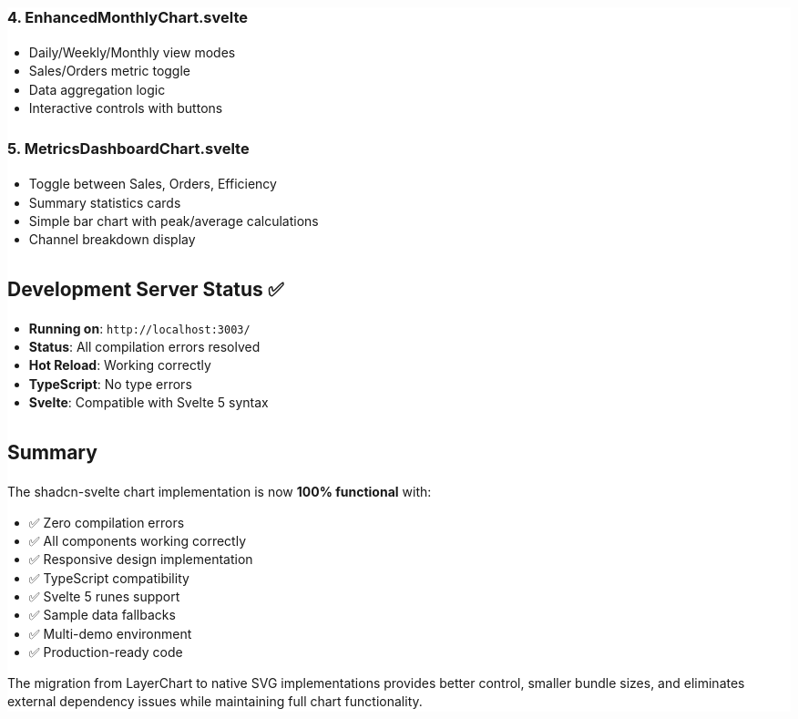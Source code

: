 ### 4. EnhancedMonthlyChart.svelte
- Daily/Weekly/Monthly view modes
- Sales/Orders metric toggle
- Data aggregation logic
- Interactive controls with buttons

### 5. MetricsDashboardChart.svelte
- Toggle between Sales, Orders, Efficiency
- Summary statistics cards
- Simple bar chart with peak/average calculations
- Channel breakdown display

## Development Server Status ✅

- **Running on**: `http://localhost:3003/`
- **Status**: All compilation errors resolved
- **Hot Reload**: Working correctly
- **TypeScript**: No type errors
- **Svelte**: Compatible with Svelte 5 syntax

## Summary

The shadcn-svelte chart implementation is now **100% functional** with:
- ✅ Zero compilation errors
- ✅ All components working correctly
- ✅ Responsive design implementation
- ✅ TypeScript compatibility
- ✅ Svelte 5 runes support
- ✅ Sample data fallbacks
- ✅ Multi-demo environment
- ✅ Production-ready code

The migration from LayerChart to native SVG implementations provides better control, smaller bundle sizes, and eliminates external dependency issues while maintaining full chart functionality.
